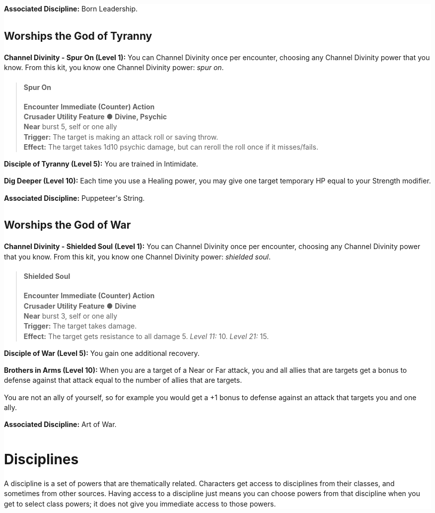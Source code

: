 **Associated Discipline:** Born Leadership.  

## Worships the God of Tyranny  

**Channel Divinity - Spur On (Level 1):** You can Channel Divinity once per encounter, choosing any Channel Divinity power that you know. From this kit, you know one Channel Divinity power: *spur on*.   

> #### Spur On  
> **Encounter** **Immediate (Counter) Action**  
> **Crusader Utility Feature** ● **Divine, Psychic**  
> **Near** burst 5, self or one ally  
> **Trigger:**  The target is making an attack roll or saving throw.  
> **Effect:** The target takes 1d10 psychic damage, but can reroll the roll once if it misses/fails.  

**Disciple of Tyranny (Level 5):** You are trained in Intimidate.  

**Dig Deeper (Level 10):** Each time you use a Healing power, you may give one target temporary HP equal to your Strength modifier.    

**Associated Discipline:** Puppeteer's String.  

## Worships the God of War  

**Channel Divinity - Shielded Soul (Level 1):** You can Channel Divinity once per encounter, choosing any Channel Divinity power that you know. From this kit, you know one Channel Divinity power: *shielded soul*.   

> #### Shielded Soul  
> **Encounter** **Immediate (Counter) Action**  
> **Crusader Utility Feature** ● **Divine**  
> **Near** burst 3, self or one ally  
> **Trigger:**  The target takes damage.  
> **Effect:** The target gets resistance to all damage 5. *Level 11:* 10. *Level 21:* 15.  

**Disciple of War (Level 5):** You gain one additional recovery.   

**Brothers in Arms (Level 10):** When you are a target of a Near or Far attack, you and all allies that are targets get a bonus to defense against that attack equal to the number of allies that are targets.   

You are not an ally of yourself, so for example you would get a +1 bonus to defense against an attack that targets you and one ally.     

**Associated Discipline:** Art of War.  

# Disciplines  

A discipline is a set of powers that are thematically related. Characters get access to disciplines from their classes, and sometimes from other sources. Having access to a discipline just means you can choose powers from that discipline when you get to select class powers; it does not give you immediate access to those powers.   
